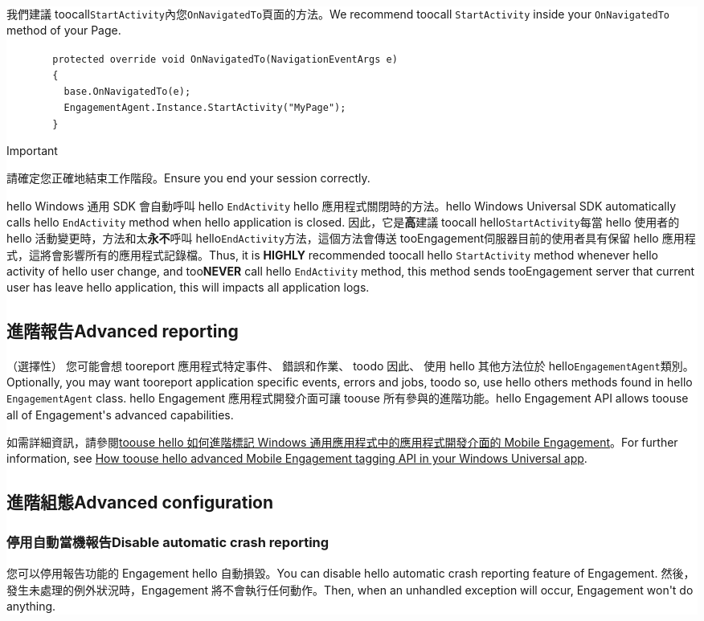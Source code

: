 <span data-ttu-id="f3359-183">我們建議 toocall`StartActivity`內您`OnNavigatedTo`頁面的方法。</span><span class="sxs-lookup"><span data-stu-id="f3359-183">We recommend toocall `StartActivity` inside your `OnNavigatedTo` method of your Page.</span></span>

            protected override void OnNavigatedTo(NavigationEventArgs e)
            {
              base.OnNavigatedTo(e);
              EngagementAgent.Instance.StartActivity("MyPage");
            }

> [!IMPORTANT]
> <span data-ttu-id="f3359-184">請確定您正確地結束工作階段。</span><span class="sxs-lookup"><span data-stu-id="f3359-184">Ensure you end your session correctly.</span></span>
> 
> <span data-ttu-id="f3359-185">hello Windows 通用 SDK 會自動呼叫 hello `EndActivity` hello 應用程式關閉時的方法。</span><span class="sxs-lookup"><span data-stu-id="f3359-185">hello Windows Universal SDK automatically calls hello `EndActivity` method when hello application is closed.</span></span> <span data-ttu-id="f3359-186">因此，它是**高**建議 toocall hello`StartActivity`每當 hello 使用者的 hello 活動變更時，方法和太**永不**呼叫 hello`EndActivity`方法，這個方法會傳送 tooEngagement伺服器目前的使用者具有保留 hello 應用程式，這將會影響所有的應用程式記錄檔。</span><span class="sxs-lookup"><span data-stu-id="f3359-186">Thus, it is **HIGHLY** recommended toocall hello `StartActivity` method whenever hello activity of hello user change, and too**NEVER** call hello `EndActivity` method, this method sends tooEngagement server that current user has leave hello application, this will impacts all application logs.</span></span>
> 
> 

## <a name="advanced-reporting"></a><span data-ttu-id="f3359-187">進階報告</span><span class="sxs-lookup"><span data-stu-id="f3359-187">Advanced reporting</span></span>
<span data-ttu-id="f3359-188">（選擇性） 您可能會想 tooreport 應用程式特定事件、 錯誤和作業、 toodo 因此、 使用 hello 其他方法位於 hello`EngagementAgent`類別。</span><span class="sxs-lookup"><span data-stu-id="f3359-188">Optionally, you may want tooreport application specific events, errors and jobs, toodo so, use hello others methods found in hello `EngagementAgent` class.</span></span> <span data-ttu-id="f3359-189">hello Engagement 應用程式開發介面可讓 toouse 所有參與的進階功能。</span><span class="sxs-lookup"><span data-stu-id="f3359-189">hello Engagement API allows toouse all of Engagement's advanced capabilities.</span></span>

<span data-ttu-id="f3359-190">如需詳細資訊，請參閱[toouse hello 如何進階標記 Windows 通用應用程式中的應用程式開發介面的 Mobile Engagement](mobile-engagement-windows-store-use-engagement-api.md)。</span><span class="sxs-lookup"><span data-stu-id="f3359-190">For further information, see [How toouse hello advanced Mobile Engagement tagging API in your Windows Universal app](mobile-engagement-windows-store-use-engagement-api.md).</span></span>

## <a name="advanced-configuration"></a><span data-ttu-id="f3359-191">進階組態</span><span class="sxs-lookup"><span data-stu-id="f3359-191">Advanced configuration</span></span>
### <a name="disable-automatic-crash-reporting"></a><span data-ttu-id="f3359-192">停用自動當機報告</span><span class="sxs-lookup"><span data-stu-id="f3359-192">Disable automatic crash reporting</span></span>
<span data-ttu-id="f3359-193">您可以停用報告功能的 Engagement hello 自動損毀。</span><span class="sxs-lookup"><span data-stu-id="f3359-193">You can disable hello automatic crash reporting feature of Engagement.</span></span> <span data-ttu-id="f3359-194">然後，發生未處理的例外狀況時，Engagement 將不會執行任何動作。</span><span class="sxs-lookup"><span data-stu-id="f3359-194">Then, when an unhandled exception will occur, Engagement won't do anything.</span></span>
